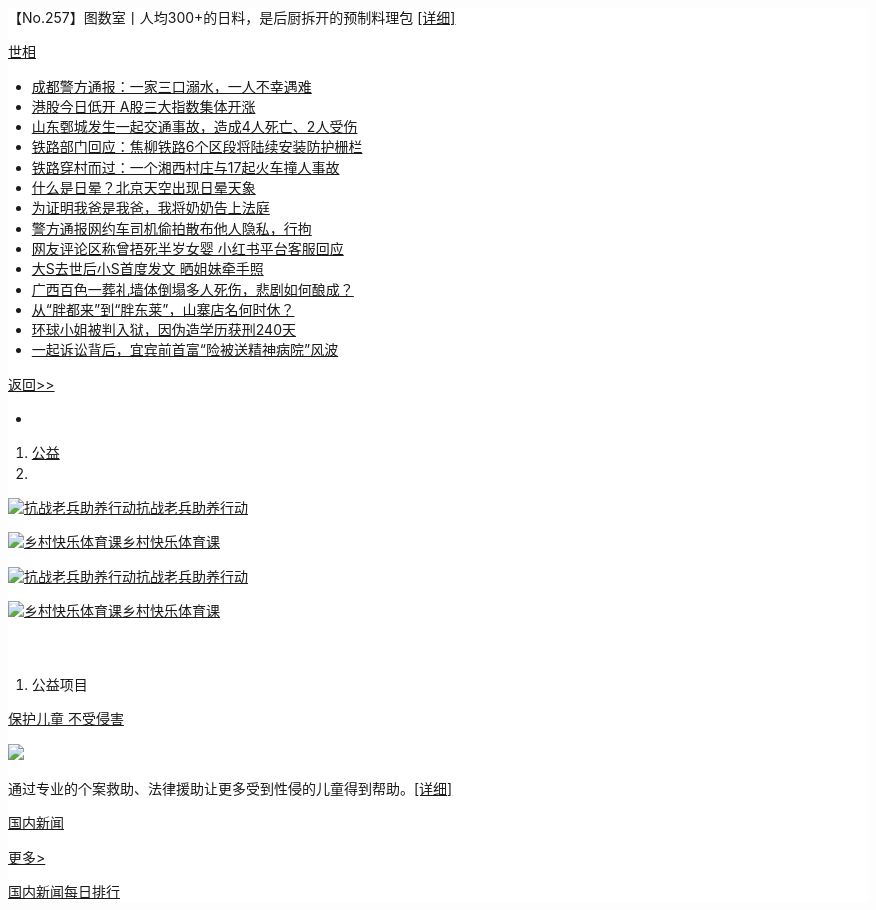 【No.257】图数室丨人均300+的日料，是后厨拆开的预制料理包 [[详细]](<https://k.sina.cn/article_2699180811_a0e23b0b001018ff8.html?from=food>)

[世相](<https://news.sina.com.cn/society/>)

  * [成都警方通报：一家三口溺水，一人不幸遇难](<https://news.sina.com.cn/s/2025-05-13/doc-inewmaiy7082974.shtml>)
  * [港股今日低开 A股三大指数集体开涨](<https://news.sina.com.cn/s/2025-05-13/doc-inewkruc0416222.shtml>)
  * [山东鄄城发生一起交通事故，造成4人死亡、2人受伤](<https://news.sina.com.cn/s/2025-05-12/doc-inewiqhs7721230.shtml>)
  * [铁路部门回应：焦柳铁路6个区段将陆续安装防护栅栏](<https://news.sina.com.cn/s/2025-05-12/doc-inewiiyr5160963.shtml>)
  * [铁路穿村而过：一个湘西村庄与17起火车撞人事故](<https://news.sina.com.cn/s/2025-05-12/doc-inewhtce3063659.shtml>)
  * [什么是日晕？北京天空出现日晕天象](<https://news.sina.com.cn/s/2025-05-12/doc-inewhnuz5500552.shtml>)
  * [为证明我爸是我爸，我将奶奶告上法庭](<https://news.sina.com.cn/s/2025-05-11/doc-inewfezu8810228.shtml>)
  * [警方通报网约车司机偷拍散布他人隐私，行拘](<https://news.sina.com.cn/s/2025-05-11/doc-ineweuna4010147.shtml>)
  * [网友评论区称曾捂死半岁女婴 小红书平台客服回应](<https://news.sina.com.cn/s/2025-05-10/doc-inewamez3520446.shtml>)
  * [大S去世后小S首度发文 晒姐妹牵手照](<https://news.sina.com.cn/s/2025-05-09/doc-inevynpq7386194.shtml>)
  * [广西百色一葬礼墙体倒塌多人死伤，悲剧如何酿成？](<https://news.sina.com.cn/s/2025-05-09/doc-inevynpt9082669.shtml>)
  * [从“胖都来”到“胖东莱”，山寨店名何时休？](<https://news.sina.com.cn/s/2025-05-09/doc-inevynpv8508545.shtml>)
  * [环球小姐被判入狱，因伪造学历获刑240天](<https://news.sina.com.cn/zx/2025-05-09/doc-inevynpq7360464.shtml>)
  * [一起诉讼背后，宜宾前首富“险被送精神病院”风波](<https://news.sina.com.cn/s/2025-05-08/doc-inevvwyy0169219.shtml>)

[返回>>](<javascript:void\(0\)>)

  * 

  1. [公益](<http://gongyi.sina.com.cn/>)
  2. [](<>)

[![抗战老兵助养行动](//k.sinaimg.cn/n/gongyi/transform/533/w320h213/20210708/3b6d-3aa342add7db76106ea387d3ef3e3eb2.jpg/w260h170z1l50t1q60f1ba3.jpg)抗战老兵助养行动](<https://gongyi.weibo.com/r/214051>)

[![乡村快乐体育课](//k.sinaimg.cn/n/gongyi/transform/533/w320h213/20210708/b685-0a58cd4941c888c09f0acac959b73862.jpg/w260h170z1l50t1q60f1cf0.jpg)乡村快乐体育课](<https://gongyi.weibo.com/r/227274>)

[![抗战老兵助养行动](//k.sinaimg.cn/n/gongyi/transform/533/w320h213/20210708/3b6d-3aa342add7db76106ea387d3ef3e3eb2.jpg/w260h170z1l50t1q60f1ba3.jpg)抗战老兵助养行动](<https://gongyi.weibo.com/r/214051>)

[![乡村快乐体育课](//k.sinaimg.cn/n/gongyi/transform/533/w320h213/20210708/b685-0a58cd4941c888c09f0acac959b73862.jpg/w260h170z1l50t1q60f1cf0.jpg)乡村快乐体育课](<https://gongyi.weibo.com/r/227274>)

[](<javascript:void\(0\)>) [](<javascript:void\(0\)>)

####  [](<>)

[ ![]() ](<>)

  1. 公益项目

[保护儿童 不受侵害](<https://gongyi.weibo.com/r/232271>)

[![](//n.sinaimg.cn/gongyi/transform/245/w110h135/20200619/8755-ivffpcs4776610.jpg)](<https://gongyi.weibo.com/r/232271>)

通过专业的个案救助、法律援助让更多受到性侵的儿童得到帮助。[[详细]](<https://gongyi.weibo.com/r/232271>)

[国内新闻](<https://news.sina.com.cn/china/>)

[更多>](<http://news.sina.com.cn/china/>)

[国内新闻每日排行](<http://news.sina.com.cn/hotnews/#2>)
